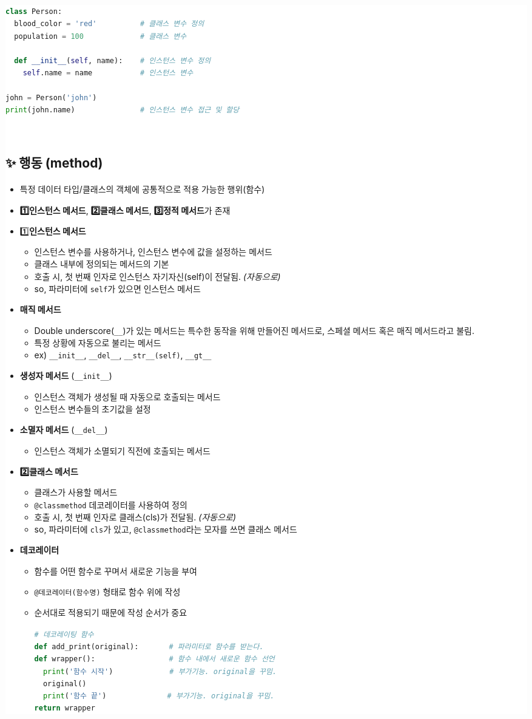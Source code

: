   ```python
  class Person:
    blood_color = 'red'          # 클래스 변수 정의
    population = 100             # 클래스 변수
  
    def __init__(self, name):    # 인스턴스 변수 정의
      self.name = name           # 인스턴스 변수
  
  john = Person('john')
  print(john.name)               # 인스턴스 변수 접근 및 할당
  ```

<br/>

## ✨ 행동 (method)

- 특정 데이터 타입/클래스의 객체에 공통적으로 적용 가능한 행위(함수)

- **1️⃣인스턴스 메서드**, **2️⃣클래스 메서드**, **3️⃣정적 메서드**가 존재

- 1️⃣**인스턴스 메서드**
  
  - 인스턴스 변수를 사용하거나, 인스턴스 변수에 값을 설정하는 메서드
  - 클래스 내부에 정의되는 메서드의 기본
  - 호출 시, 첫 번째 인자로 인스턴스 자기자신(self)이 전달됨. *(자동으로)*
  - so, 파라미터에 `self`가 있으면 인스턴스 메서드

- **매직 메서드**
  
  - Double underscore(`__`)가 있는 메서드는 특수한 동작을 위해 만들어진 메서드로, 스페셜 메서드 혹은 매직 메서드라고 불림. 
  - 특정 상황에 자동으로 불리는 메서드
  - ex) `__init__`, `__del__`,  `__str__(self)`, `__gt__`

- **생성자 메서드** (`__init__`)
  
  - 인스턴스 객체가 생성될 때 자동으로 호출되는 메서드
  - 인스턴스 변수들의 초기값을 설정

- **소멸자 메서드** (`__del__`)
  
  - 인스턴스 객체가 소멸되기 직전에 호출되는 메서드

- **2️⃣클래스 메서드**
  
  - 클래스가 사용할 메서드
  - `@classmethod` 데코레이터를 사용하여 정의
  - 호출 시, 첫 번째 인자로 클래스(cls)가 전달됨. *(자동으로)*
  - so, 파라미터에 `cls`가 있고, `@classmethod`라는 모자를 쓰면 클래스 메서드

- **데코레이터**
  
  - 함수를 어떤 함수로 꾸며서 새로운 기능을 부여
  
  - `@데코레이터(함수명)` 형태로 함수 위에 작성
  
  - 순서대로 적용되기 때문에 작성 순서가 중요
    
    ```python
    # 데코레이팅 함수
    def add_print(original):       # 파라미터로 함수를 받는다.
    def wrapper():                 # 함수 내에서 새로운 함수 선언
      print('함수 시작')             # 부가기능. original을 꾸밈.
      original()
      print('함수 끝')              # 부가기능. original을 꾸밈.
    return wrapper
    